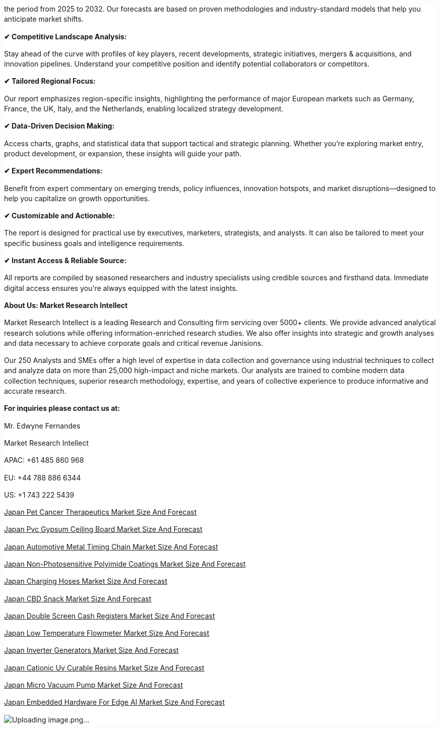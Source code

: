 the period from 2025 to 2032. Our forecasts are based on proven methodologies and industry-standard models that help you anticipate market shifts.</p><p><strong>✔ Competitive Landscape Analysis:</strong></p><p>Stay ahead of the curve with profiles of key players, recent developments, strategic initiatives, mergers &amp; acquisitions, and innovation pipelines. Understand your competitive position and identify potential collaborators or competitors.</p><p><strong>✔ Tailored Regional Focus:</strong></p><p>Our report emphasizes region-specific insights, highlighting the performance of major European markets such as Germany, France, the UK, Italy, and the Netherlands, enabling localized strategy development.</p><p><strong>✔ Data-Driven Decision Making:</strong></p><p>Access charts, graphs, and statistical data that support tactical and strategic planning. Whether you&rsquo;re exploring market entry, product development, or expansion, these insights will guide your path.</p><p><strong>✔ Expert Recommendations:</strong></p><p>Benefit from expert commentary on emerging trends, policy influences, innovation hotspots, and market disruptions&mdash;designed to help you capitalize on growth opportunities.</p><p><strong>✔ Customizable and Actionable:</strong></p><p>The report is designed for practical use by executives, marketers, strategists, and analysts. It can also be tailored to meet your specific business goals and intelligence requirements.</p><p><strong>✔ Instant Access &amp; Reliable Source:</strong></p><p>All reports are compiled by seasoned researchers and industry specialists using credible sources and firsthand data. Immediate digital access ensures you're always equipped with the latest insights.</p><p><strong><span class="font-[700]">About Us: Market Research Intellect</span></strong></p><p><span class="">Market Research Intellect is a leading Research and Consulting firm servicing over 5000+ clients. We provide advanced analytical research solutions while offering information-enriched research studies.&nbsp;</span>We also offer insights into strategic and growth analyses and data necessary to achieve corporate goals and critical revenue Janisions.</p><p><span class="">Our 250 Analysts and SMEs offer a high level of expertise in data collection and governance using industrial techniques to collect and analyze data on more than 25,000 high-impact and niche markets. Our analysts are trained to combine modern data collection techniques, superior research methodology, expertise, and years of collective experience to produce informative and accurate research.</span></p><p><strong>For inquiries please contact us at:</strong></p><p>Mr. Edwyne Fernandes</p><p>Market Research Intellect</p><p>APAC: +61 485 860 968</p><p>EU: +44 788 886 6344</p><p>US: +1 743 222 5439</p><p><a href="https://github.com/DipramanCMRI02/FutureLens/blob/main/Pet-Cancer-Therapeutics-Market/Pet-Cancer-Therapeutics-Market.md">Japan Pet Cancer Therapeutics Market Size And Forecast</a></p><p><a href="https://github.com/DipramanCMRI02/FutureLens/blob/main/Pvc-Gypsum-Ceiling-Board-Market/Pvc-Gypsum-Ceiling-Board-Market.md">Japan Pvc Gypsum Ceiling Board Market Size And Forecast</a></p><p><a href="https://github.com/DipramanCMRI02/FutureLens/blob/main/Automotive-Metal-Timing-Chain-Market/Automotive-Metal-Timing-Chain-Market.md">Japan Automotive Metal Timing Chain Market Size And Forecast</a></p><p><a href="https://github.com/DipramanCMRI02/FutureLens/blob/main/Non-Photosensitive-Polyimide-Coatings-Market/Non-Photosensitive-Polyimide-Coatings-Market.md">Japan Non-Photosensitive Polyimide Coatings Market Size And Forecast</a></p><p><a href="https://github.com/DipramanCMRI02/FutureLens/blob/main/Charging-Hoses-Market/Charging-Hoses-Market.md">Japan Charging Hoses Market Size And Forecast</a></p><p><a href="https://github.com/DipramanCMRI02/FutureLens/blob/main/CBD-Snack-Market/CBD-Snack-Market.md">Japan CBD Snack Market Size And Forecast</a></p><p><a href="https://github.com/DipramanCMRI02/FutureLens/blob/main/Double-Screen-Cash-Registers-Market/Double-Screen-Cash-Registers-Market.md">Japan Double Screen Cash Registers Market Size And Forecast</a></p><p><a href="https://github.com/DipramanCMRI02/FutureLens/blob/main/Low-Temperature-Flowmeter-Market/Low-Temperature-Flowmeter-Market.md">Japan Low Temperature Flowmeter Market Size And Forecast</a></p><p><a href="https://github.com/DipramanCMRI02/FutureLens/blob/main/Inverter-Generators-Market/Inverter-Generators-Market.md">Japan Inverter Generators Market Size And Forecast</a></p><p><a href="https://github.com/DipramanCMRI02/FutureLens/blob/main/Cationic-Uv-Curable-Resins-Market/Cationic-Uv-Curable-Resins-Market.md">Japan Cationic Uv Curable Resins Market Size And Forecast</a></p><p><a href="https://github.com/DipramanCMRI02/FutureLens/blob/main/Micro-Vacuum-Pump-Market/Micro-Vacuum-Pump-Market.md">Japan Micro Vacuum Pump Market Size And Forecast</a></p><p><a href="https://github.com/DipramanCMRI02/FutureLens/blob/main/Embedded-Hardware-For-Edge-AI-Market/Embedded-Hardware-For-Edge-AI-Market.md">Japan Embedded Hardware For Edge AI Market Size And Forecast</a></p>
![Uploading image.png…]()
